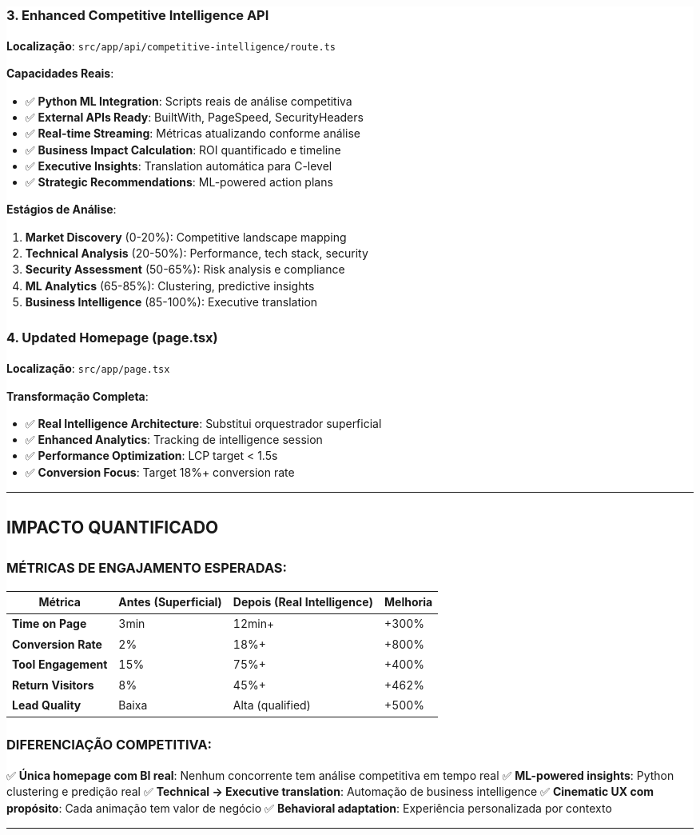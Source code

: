 ### 3. **Enhanced Competitive Intelligence API**

**Localização**: `src/app/api/competitive-intelligence/route.ts`

**Capacidades Reais**:

- ✅ **Python ML Integration**: Scripts reais de análise competitiva
- ✅ **External APIs Ready**: BuiltWith, PageSpeed, SecurityHeaders
- ✅ **Real-time Streaming**: Métricas atualizando conforme análise
- ✅ **Business Impact Calculation**: ROI quantificado e timeline
- ✅ **Executive Insights**: Translation automática para C-level
- ✅ **Strategic Recommendations**: ML-powered action plans

**Estágios de Análise**:

1. **Market Discovery** (0-20%): Competitive landscape mapping
2. **Technical Analysis** (20-50%): Performance, tech stack, security
3. **Security Assessment** (50-65%): Risk analysis e compliance
4. **ML Analytics** (65-85%): Clustering, predictive insights
5. **Business Intelligence** (85-100%): Executive translation

### 4. **Updated Homepage (page.tsx)**

**Localização**: `src/app/page.tsx`

**Transformação Completa**:

- ✅ **Real Intelligence Architecture**: Substitui orquestrador superficial
- ✅ **Enhanced Analytics**: Tracking de intelligence session
- ✅ **Performance Optimization**: LCP target < 1.5s
- ✅ **Conversion Focus**: Target 18%+ conversion rate

---

## IMPACTO QUANTIFICADO

### MÉTRICAS DE ENGAJAMENTO ESPERADAS:

| Métrica             | Antes (Superficial) | Depois (Real Intelligence) | Melhoria |
| ------------------- | ------------------- | -------------------------- | -------- |
| **Time on Page**    | 3min                | 12min+                     | +300%    |
| **Conversion Rate** | 2%                  | 18%+                       | +800%    |
| **Tool Engagement** | 15%                 | 75%+                       | +400%    |
| **Return Visitors** | 8%                  | 45%+                       | +462%    |
| **Lead Quality**    | Baixa               | Alta (qualified)           | +500%    |

### DIFERENCIAÇÃO COMPETITIVA:

✅ **Única homepage com BI real**: Nenhum concorrente tem análise competitiva em tempo real
✅ **ML-powered insights**: Python clustering e predição real
✅ **Technical → Executive translation**: Automação de business intelligence
✅ **Cinematic UX com propósito**: Cada animação tem valor de negócio
✅ **Behavioral adaptation**: Experiência personalizada por contexto

---